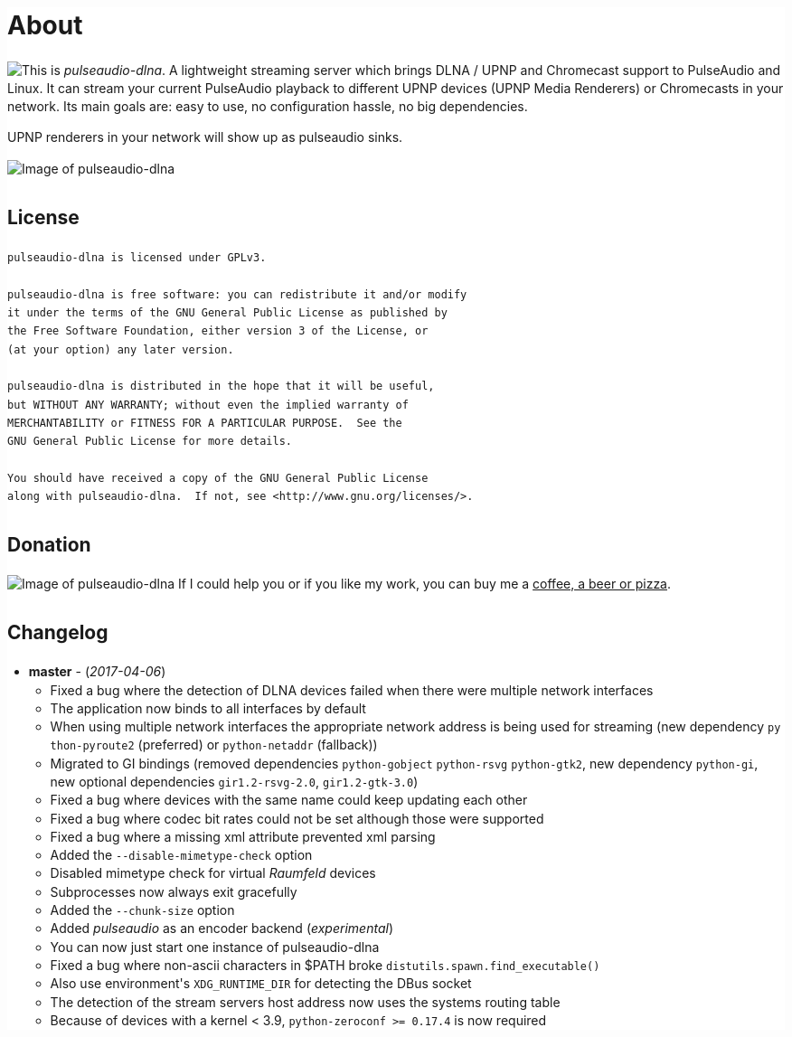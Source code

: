 # About #
<img align="left" src="samples/images/application.png">

This is _pulseaudio-dlna_. A lightweight streaming server which brings DLNA / UPNP
and Chromecast support to PulseAudio and Linux.
It can stream your current PulseAudio playback to different UPNP devices
(UPNP Media Renderers) or Chromecasts in your network.
Its main goals are: easy to use, no configuration hassle, no
big dependencies.

UPNP renderers in your network will show up as pulseaudio sinks.

![Image of pulseaudio-dlna](https://github.com/masmu/pulseaudio-dlna/blob/master/samples/images/pavucontrol-sample.png)


## License ##

    pulseaudio-dlna is licensed under GPLv3.

    pulseaudio-dlna is free software: you can redistribute it and/or modify
    it under the terms of the GNU General Public License as published by
    the Free Software Foundation, either version 3 of the License, or
    (at your option) any later version.

    pulseaudio-dlna is distributed in the hope that it will be useful,
    but WITHOUT ANY WARRANTY; without even the implied warranty of
    MERCHANTABILITY or FITNESS FOR A PARTICULAR PURPOSE.  See the
    GNU General Public License for more details.

    You should have received a copy of the GNU General Public License
    along with pulseaudio-dlna.  If not, see <http://www.gnu.org/licenses/>.

## Donation ##
![Image of pulseaudio-dlna](http://maemo.lancode.de/.webdir/donate.gif)
If I could help you or if you like my work, you can buy me a [coffee, a beer or pizza](https://www.paypal.com/cgi-bin/webscr?cmd=_xclick&business=totalexceed%40lancode%2ede&item_name=Donation&no_shipping=2&no_note=1&tax=0&currency_code=EUR&bn=PP%2dDonationsBF&charset=UTF%2d8).

## Changelog ##

 * __master__ - (_2017-04-06_)
    - Fixed a bug where the detection of DLNA devices failed when there were multiple network interfaces
    - The application now binds to all interfaces by default
    - When using multiple network interfaces the appropriate network address is being used for streaming (new dependency `python-pyroute2` (preferred) or `python-netaddr` (fallback))
    - Migrated to GI bindings (removed dependencies `python-gobject` `python-rsvg` `python-gtk2`, new dependency `python-gi`, new optional dependencies `gir1.2-rsvg-2.0`, `gir1.2-gtk-3.0`)
    - Fixed a bug where devices with the same name could keep updating each other
    - Fixed a bug where codec bit rates could not be set although those were supported
    - Fixed a bug where a missing xml attribute prevented xml parsing
    - Added the `--disable-mimetype-check` option
    - Disabled mimetype check for virtual _Raumfeld_ devices
    - Subprocesses now always exit gracefully
    - Added the `--chunk-size` option
    - Added _pulseaudio_ as an encoder backend (*experimental*)
    - You can now just start one instance of pulseaudio-dlna
    - Fixed a bug where non-ascii characters in $PATH broke `distutils.spawn.find_executable()`
    - Also use environment's `XDG_RUNTIME_DIR` for detecting the DBus socket
    - The detection of the stream servers host address now uses the systems routing table
    - Because of devices with a kernel < 3.9, `python-zeroconf >= 0.17.4` is now required
